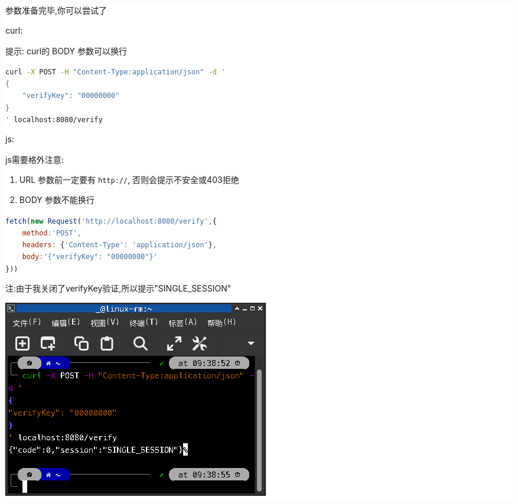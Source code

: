 参数准备完毕,你可以尝试了

curl:

提示: curl的 BODY 参数可以换行

```bash
curl -X POST -H "Content-Type:application/json" -d '
{
	"verifyKey": "00000000"
}
' localhost:8080/verify
```

js:

js需要格外注意:

1. URL 参数前一定要有 `http://`, 否则会提示不安全或403拒绝

2. BODY 参数不能换行

```js
fetch(new Request('http://localhost:8080/verify',{
	method:'POST',
	headers: {'Content-Type': 'application/json'},
	body:'{"verifyKey": "00000000"}'
}))
```

注:由于我关闭了verifyKey验证,所以提示"SINGLE_SESSION"

![curl](image/curl-verify.png)
